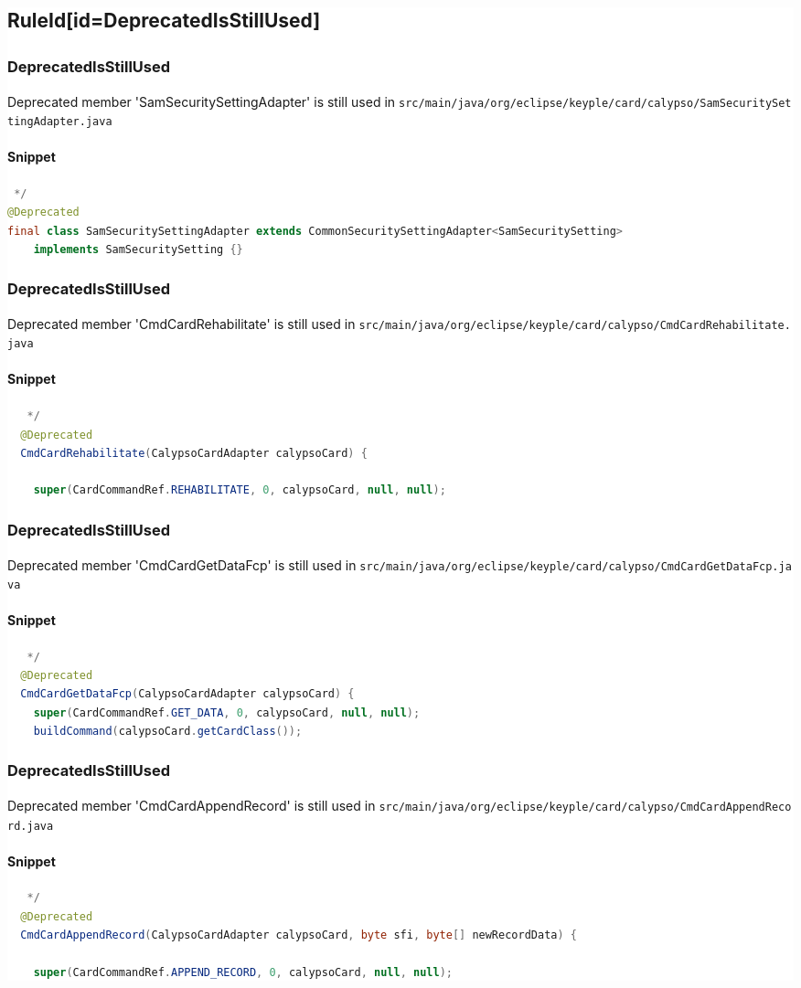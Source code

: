 ## RuleId[id=DeprecatedIsStillUsed]
### DeprecatedIsStillUsed
Deprecated member 'SamSecuritySettingAdapter' is still used
in `src/main/java/org/eclipse/keyple/card/calypso/SamSecuritySettingAdapter.java`
#### Snippet
```java
 */
@Deprecated
final class SamSecuritySettingAdapter extends CommonSecuritySettingAdapter<SamSecuritySetting>
    implements SamSecuritySetting {}

```

### DeprecatedIsStillUsed
Deprecated member 'CmdCardRehabilitate' is still used
in `src/main/java/org/eclipse/keyple/card/calypso/CmdCardRehabilitate.java`
#### Snippet
```java
   */
  @Deprecated
  CmdCardRehabilitate(CalypsoCardAdapter calypsoCard) {

    super(CardCommandRef.REHABILITATE, 0, calypsoCard, null, null);
```

### DeprecatedIsStillUsed
Deprecated member 'CmdCardGetDataFcp' is still used
in `src/main/java/org/eclipse/keyple/card/calypso/CmdCardGetDataFcp.java`
#### Snippet
```java
   */
  @Deprecated
  CmdCardGetDataFcp(CalypsoCardAdapter calypsoCard) {
    super(CardCommandRef.GET_DATA, 0, calypsoCard, null, null);
    buildCommand(calypsoCard.getCardClass());
```

### DeprecatedIsStillUsed
Deprecated member 'CmdCardAppendRecord' is still used
in `src/main/java/org/eclipse/keyple/card/calypso/CmdCardAppendRecord.java`
#### Snippet
```java
   */
  @Deprecated
  CmdCardAppendRecord(CalypsoCardAdapter calypsoCard, byte sfi, byte[] newRecordData) {

    super(CardCommandRef.APPEND_RECORD, 0, calypsoCard, null, null);
```
